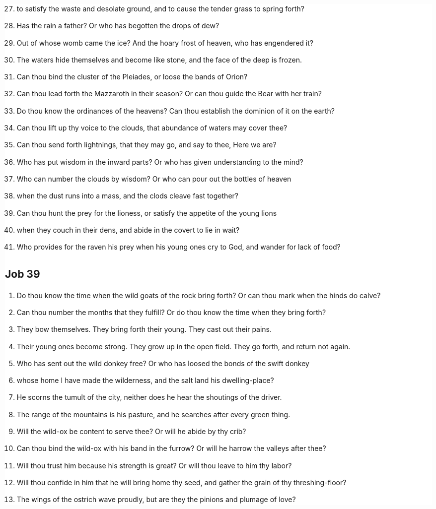 27. to satisfy the waste and desolate ground, and to cause the tender grass to spring forth?

28. Has the rain a father? Or who has begotten the drops of dew?

29. Out of whose womb came the ice? And the hoary frost of heaven, who has engendered it?

30. The waters hide themselves and become like stone, and the face of the deep is frozen.

31. Can thou bind the cluster of the Pleiades, or loose the bands of Orion?

32. Can thou lead forth the Mazzaroth in their season? Or can thou guide the Bear with her train?

33. Do thou know the ordinances of the heavens? Can thou establish the dominion of it on the earth?

34. Can thou lift up thy voice to the clouds, that abundance of waters may cover thee?

35. Can thou send forth lightnings, that they may go, and say to thee, Here we are?

36. Who has put wisdom in the inward parts? Or who has given understanding to the mind?

37. Who can number the clouds by wisdom? Or who can pour out the bottles of heaven

38. when the dust runs into a mass, and the clods cleave fast together?

39. Can thou hunt the prey for the lioness, or satisfy the appetite of the young lions

40. when they couch in their dens, and abide in the covert to lie in wait?

41. Who provides for the raven his prey when his young ones cry to God, and wander for lack of food?

## Job 39

1. Do thou know the time when the wild goats of the rock bring forth? Or can thou mark when the hinds do calve?

2. Can thou number the months that they fulfill? Or do thou know the time when they bring forth?

3. They bow themselves. They bring forth their young. They cast out their pains.

4. Their young ones become strong. They grow up in the open field. They go forth, and return not again.

5. Who has sent out the wild donkey free? Or who has loosed the bonds of the swift donkey

6. whose home I have made the wilderness, and the salt land his dwelling-place?

7. He scorns the tumult of the city, neither does he hear the shoutings of the driver.

8. The range of the mountains is his pasture, and he searches after every green thing.

9. Will the wild-ox be content to serve thee? Or will he abide by thy crib?

10. Can thou bind the wild-ox with his band in the furrow? Or will he harrow the valleys after thee?

11. Will thou trust him because his strength is great? Or will thou leave to him thy labor?

12. Will thou confide in him that he will bring home thy seed, and gather the grain of thy threshing-floor?

13. The wings of the ostrich wave proudly, but are they the pinions and plumage of love?
